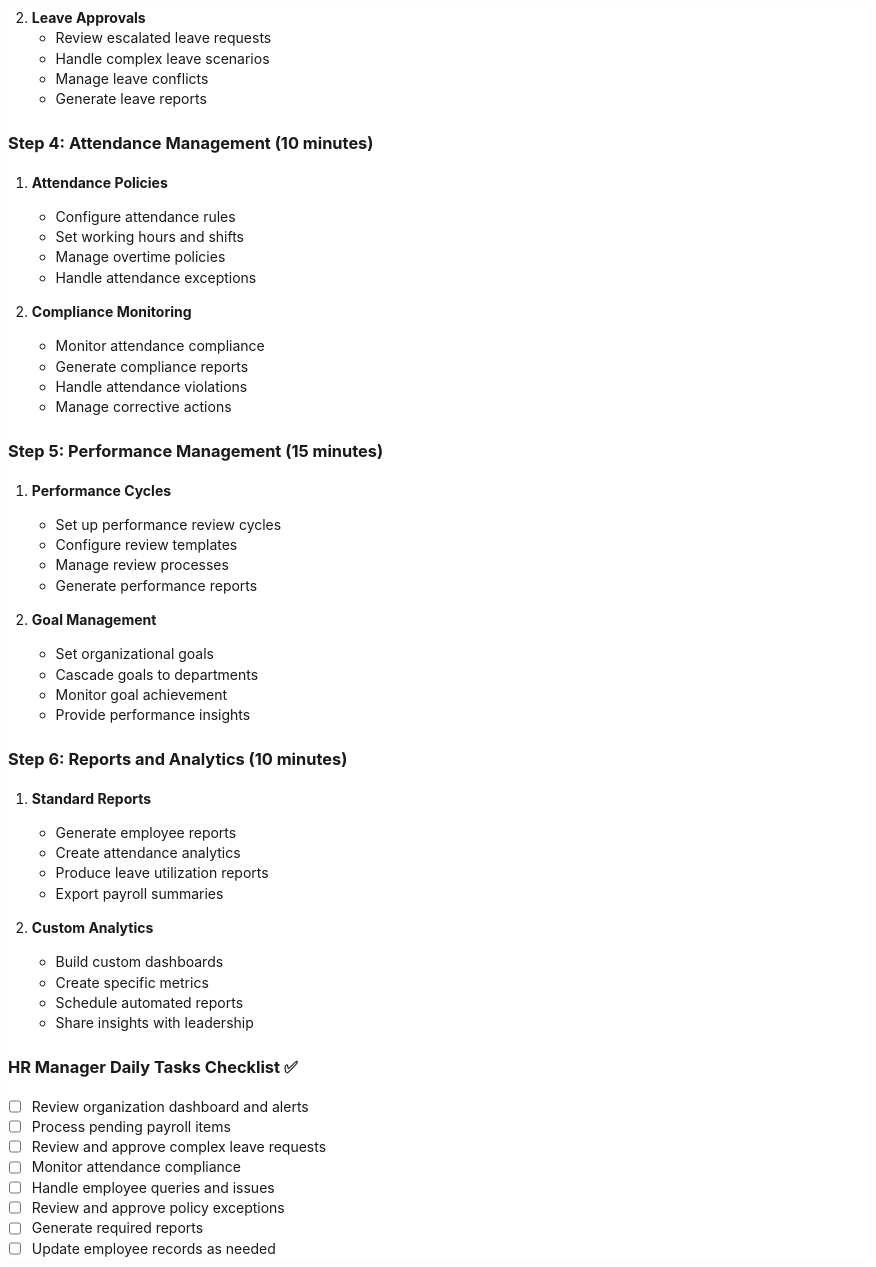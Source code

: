 2. **Leave Approvals**
   - Review escalated leave requests
   - Handle complex leave scenarios
   - Manage leave conflicts
   - Generate leave reports

### Step 4: Attendance Management (10 minutes)

1. **Attendance Policies**
   - Configure attendance rules
   - Set working hours and shifts
   - Manage overtime policies
   - Handle attendance exceptions

2. **Compliance Monitoring**
   - Monitor attendance compliance
   - Generate compliance reports
   - Handle attendance violations
   - Manage corrective actions

### Step 5: Performance Management (15 minutes)

1. **Performance Cycles**
   - Set up performance review cycles
   - Configure review templates
   - Manage review processes
   - Generate performance reports

2. **Goal Management**
   - Set organizational goals
   - Cascade goals to departments
   - Monitor goal achievement
   - Provide performance insights

### Step 6: Reports and Analytics (10 minutes)

1. **Standard Reports**
   - Generate employee reports
   - Create attendance analytics
   - Produce leave utilization reports
   - Export payroll summaries

2. **Custom Analytics**
   - Build custom dashboards
   - Create specific metrics
   - Schedule automated reports
   - Share insights with leadership

### HR Manager Daily Tasks Checklist ✅

- [ ] Review organization dashboard and alerts
- [ ] Process pending payroll items
- [ ] Review and approve complex leave requests
- [ ] Monitor attendance compliance
- [ ] Handle employee queries and issues
- [ ] Review and approve policy exceptions
- [ ] Generate required reports
- [ ] Update employee records as needed
